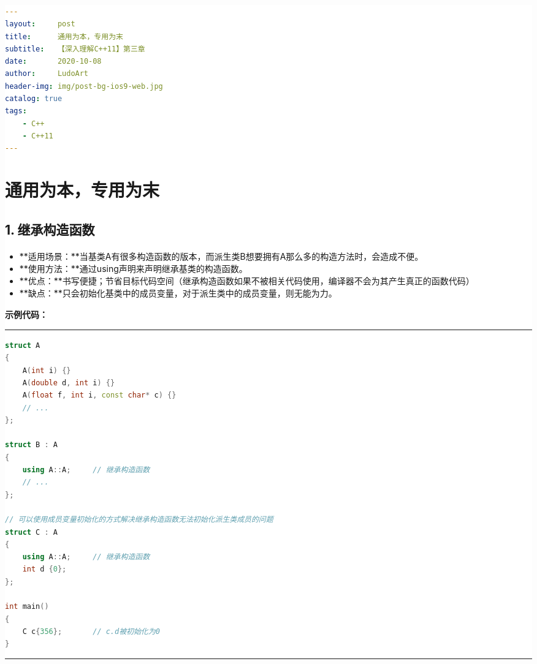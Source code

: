 ```yaml
---
layout:     post
title:      通用为本，专用为末
subtitle:   【深入理解C++11】第三章
date:       2020-10-08
author:     LudoArt
header-img: img/post-bg-ios9-web.jpg
catalog: true
tags:
    - C++
    - C++11
---
```


# 通用为本，专用为末

## 1. 继承构造函数

- **适用场景：**当基类A有很多构造函数的版本，而派生类B想要拥有A那么多的构造方法时，会造成不便。
- **使用方法：**通过using声明来声明继承基类的构造函数。
- **优点：**书写便捷；节省目标代码空间（继承构造函数如果不被相关代码使用，编译器不会为其产生真正的函数代码）
- **缺点：**只会初始化基类中的成员变量，对于派生类中的成员变量，则无能为力。

**示例代码：**

---

```c++
struct A
{
    A(int i) {}
    A(double d, int i) {}
    A(float f, int i, const char* c) {}
    // ...
};

struct B : A
{
    using A::A;		// 继承构造函数
    // ...
};

// 可以使用成员变量初始化的方式解决继承构造函数无法初始化派生类成员的问题
struct C : A
{
    using A::A;		// 继承构造函数
    int d {0};
};

int main()
{
    C c{356};		// c.d被初始化为0
}
```

---